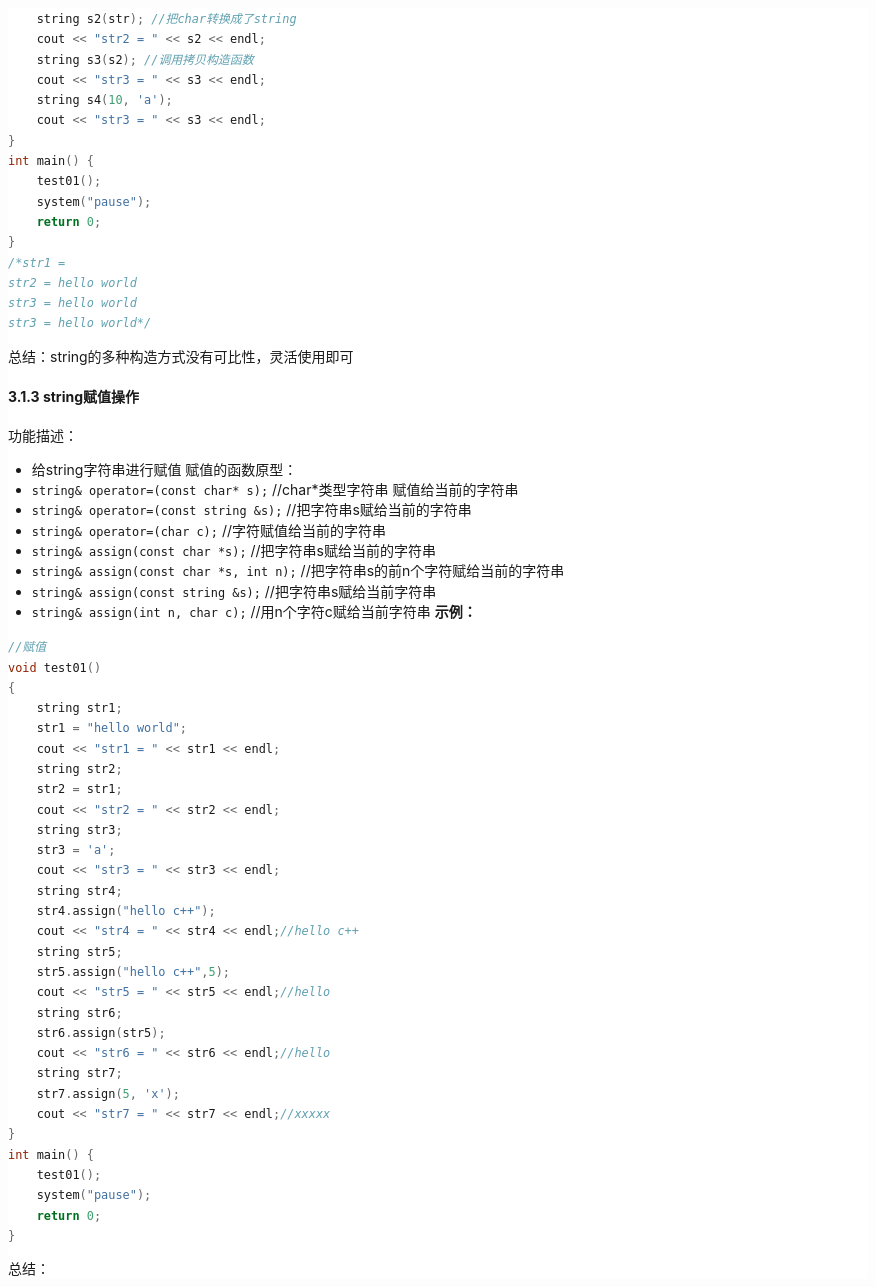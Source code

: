 ```C++
	string s2(str); //把char转换成了string
	cout << "str2 = " << s2 << endl;
	string s3(s2); //调用拷贝构造函数
	cout << "str3 = " << s3 << endl;
	string s4(10, 'a');
	cout << "str3 = " << s3 << endl;
}
int main() {
	test01();
	system("pause");
	return 0;
}
/*str1 = 
str2 = hello world
str3 = hello world
str3 = hello world*/
```
总结：string的多种构造方式没有可比性，灵活使用即可
#### 3.1.3 string赋值操作
功能描述：
* 给string字符串进行赋值
赋值的函数原型：
* `string& operator=(const char* s);`             //char*类型字符串 赋值给当前的字符串
* `string& operator=(const string &s);`         //把字符串s赋给当前的字符串
* `string& operator=(char c);`                          //字符赋值给当前的字符串
* `string& assign(const char *s);`                  //把字符串s赋给当前的字符串
* `string& assign(const char *s, int n);`     //把字符串s的前n个字符赋给当前的字符串
* `string& assign(const string &s);`              //把字符串s赋给当前字符串
* `string& assign(int n, char c);`                  //用n个字符c赋给当前字符串
**示例：**
```C++
//赋值
void test01()
{
	string str1;
	str1 = "hello world";
	cout << "str1 = " << str1 << endl;
	string str2;
	str2 = str1;
	cout << "str2 = " << str2 << endl;
	string str3;
	str3 = 'a';
	cout << "str3 = " << str3 << endl;
	string str4;
	str4.assign("hello c++");
	cout << "str4 = " << str4 << endl;//hello c++
	string str5;
	str5.assign("hello c++",5);
	cout << "str5 = " << str5 << endl;//hello
	string str6;
	str6.assign(str5);
	cout << "str6 = " << str6 << endl;//hello
	string str7;
	str7.assign(5, 'x');
	cout << "str7 = " << str7 << endl;//xxxxx
}
int main() {
	test01();
	system("pause");
	return 0;
}
```
总结：